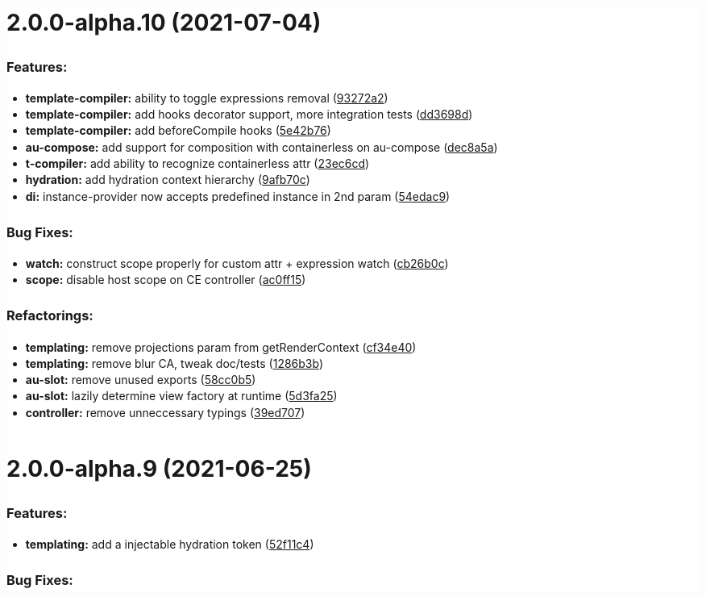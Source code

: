 <a name="2.0.0-alpha.10"></a>
# 2.0.0-alpha.10 (2021-07-04)

### Features:

* **template-compiler:** ability to toggle expressions removal ([93272a2](https://github.com/aurelia/aurelia/commit/93272a2))
* **template-compiler:** add hooks decorator support, more integration tests ([dd3698d](https://github.com/aurelia/aurelia/commit/dd3698d))
* **template-compiler:** add beforeCompile hooks ([5e42b76](https://github.com/aurelia/aurelia/commit/5e42b76))
* **au-compose:** add support for composition with containerless on au-compose ([dec8a5a](https://github.com/aurelia/aurelia/commit/dec8a5a))
* **t-compiler:** add ability to recognize containerless attr ([23ec6cd](https://github.com/aurelia/aurelia/commit/23ec6cd))
* **hydration:** add hydration context hierarchy ([9afb70c](https://github.com/aurelia/aurelia/commit/9afb70c))
* **di:** instance-provider now accepts predefined instance in 2nd param ([54edac9](https://github.com/aurelia/aurelia/commit/54edac9))


### Bug Fixes:

* **watch:** construct scope properly for custom attr + expression watch ([cb26b0c](https://github.com/aurelia/aurelia/commit/cb26b0c))
* **scope:** disable host scope on CE controller ([ac0ff15](https://github.com/aurelia/aurelia/commit/ac0ff15))


### Refactorings:

* **templating:** remove projections param from getRenderContext ([cf34e40](https://github.com/aurelia/aurelia/commit/cf34e40))
* **templating:** remove blur CA, tweak doc/tests ([1286b3b](https://github.com/aurelia/aurelia/commit/1286b3b))
* **au-slot:** remove unused exports ([58cc0b5](https://github.com/aurelia/aurelia/commit/58cc0b5))
* **au-slot:** lazily determine view factory at runtime ([5d3fa25](https://github.com/aurelia/aurelia/commit/5d3fa25))
* **controller:** remove unneccessary typings ([39ed707](https://github.com/aurelia/aurelia/commit/39ed707))

<a name="2.0.0-alpha.9"></a>
# 2.0.0-alpha.9 (2021-06-25)

### Features:

* **templating:** add a injectable hydration token ([52f11c4](https://github.com/aurelia/aurelia/commit/52f11c4))


### Bug Fixes:
